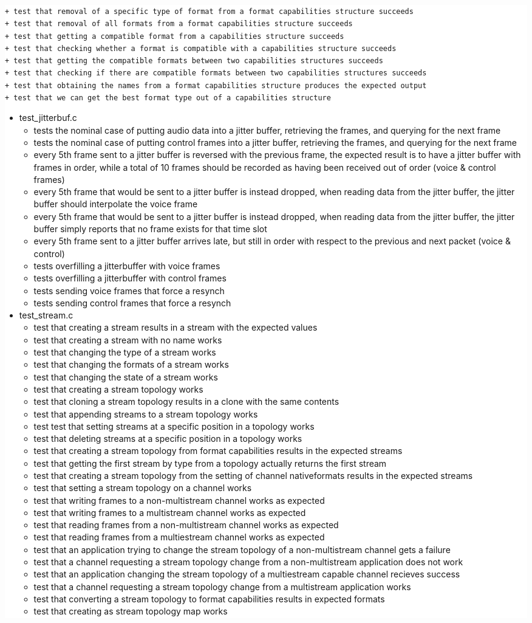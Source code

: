 	+ test that removal of a specific type of format from a format capabilities structure succeeds
	+ test that removal of all formats from a format capabilities structure succeeds
	+ test that getting a compatible format from a capabilities structure succeeds
	+ test that checking whether a format is compatible with a capabilities structure succeeds
	+ test that getting the compatible formats between two capabilities structures succeeds
	+ test that checking if there are compatible formats between two capabilities structures succeeds
	+ test that obtaining the names from a format capabilities structure produces the expected output
	+ test that we can get the best format type out of a capabilities structure
* test\_jitterbuf.c
	+ tests the nominal case of putting audio data into a jitter buffer, retrieving the frames, and querying for the next frame
	+ tests the nominal case of putting control frames into a jitter buffer, retrieving the frames, and querying for the next frame
	+ every 5th frame sent to a jitter buffer is reversed with the previous frame, the expected result is to have a jitter buffer with frames in order, while a total of 10 frames should be recorded as having been received out of order (voice & control frames)
	+ every 5th frame that would be sent to a jitter buffer is instead dropped, when reading data from the jitter buffer, the jitter buffer should interpolate the voice frame
	+ every 5th frame that would be sent to a jitter buffer is instead dropped, when reading data from the jitter buffer, the jitter buffer simply reports that no frame exists for that time slot
	+ every 5th frame sent to a jitter buffer arrives late, but still in order with respect to the previous and next packet (voice & control)
	+ tests overfilling a jitterbuffer with voice frames
	+ tests overfilling a jitterbuffer with control frames
	+ tests sending voice frames that force a resynch
	+ tests sending control frames that force a resynch
* test\_stream.c
	+ test that creating a stream results in a stream with the expected values
	+ test that creating a stream with no name works
	+ test that changing the type of a stream works
	+ test that changing the formats of a stream works
	+ test that changing the state of a stream works
	+ test that creating a stream topology works
	+ test that cloning a stream topology results in a clone with the same contents
	+ test that appending streams to a stream topology works
	+ test test that setting streams at a specific position in a topology works
	+ test that deleting streams at a specific position in a topology works
	+ test that creating a stream topology from format capabilities results in the expected streams
	+ test that getting the first stream by type from a topology actually returns the first stream
	+ test that creating a stream topology from the setting of channel nativeformats results in the expected streams
	+ test that setting a stream topology on a channel works
	+ test that writing frames to a non-multistream channel works as expected
	+ test that writing frames to a multistream channel works as expected
	+ test that reading frames from a non-multistream channel works as expected
	+ test that reading frames from a multiestream channel works as expected
	+ test that an application trying to change the stream topology of a non-multistream channel gets a failure
	+ test that a channel requesting a stream topology change from a non-multistream application does not work
	+ test that an application changing the stream topology of a multiestream capable channel recieves success
	+ test that a channel requesting a stream topology change from a multistream application works
	+ test that converting a stream topology to format capabilities results in expected formats
	+ test that creating as stream topology map works
